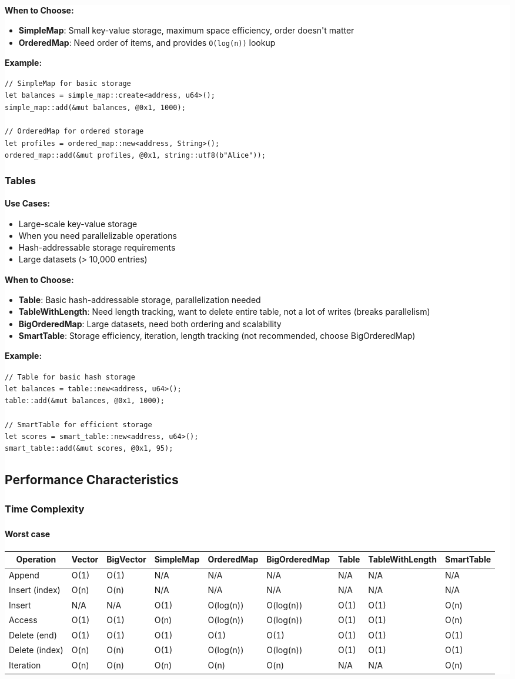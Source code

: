 **When to Choose:**
- **SimpleMap**: Small key-value storage, maximum space efficiency, order doesn't matter
- **OrderedMap**: Need order of items, and provides `O(log(n))` lookup

**Example:**
```move
// SimpleMap for basic storage
let balances = simple_map::create<address, u64>();
simple_map::add(&mut balances, @0x1, 1000);

// OrderedMap for ordered storage
let profiles = ordered_map::new<address, String>();
ordered_map::add(&mut profiles, @0x1, string::utf8(b"Alice"));
```

### Tables

**Use Cases:**
- Large-scale key-value storage
- When you need parallelizable operations
- Hash-addressable storage requirements
- Large datasets (> 10,000 entries)

**When to Choose:**
- **Table**: Basic hash-addressable storage, parallelization needed
- **TableWithLength**: Need length tracking, want to delete entire table, not a lot of writes (breaks parallelism)
- **BigOrderedMap**: Large datasets, need both ordering and scalability
- **SmartTable**: Storage efficiency, iteration, length tracking (not recommended, choose BigOrderedMap)

**Example:**
```move
// Table for basic hash storage
let balances = table::new<address, u64>();
table::add(&mut balances, @0x1, 1000);

// SmartTable for efficient storage
let scores = smart_table::new<address, u64>();
smart_table::add(&mut scores, @0x1, 95);
```

## Performance Characteristics

### Time Complexity

#### Worst case

| Operation | Vector | BigVector | SimpleMap | OrderedMap | BigOrderedMap | Table | TableWithLength | SmartTable |
|-----------|--------|-----------|-----------|------------|---------------|-------|-----------------|------------|
| Append         | O(1) | O(1) | N/A  | N/A       | N/A       | N/A  | N/A  | N/A  |
| Insert (index) | O(n) | O(n) | N/A  | N/A       | N/A       | N/A  | N/A  | N/A  |
| Insert         | N/A  | N/A  | O(1) | O(log(n)) | O(log(n)) | O(1) | O(1) | O(n) |
| Access         | O(1) | O(1) | O(n) | O(log(n)) | O(log(n)) | O(1) | O(1) | O(n) |
| Delete (end)   | O(1) | O(1) | O(1) | O(1)      | O(1)      | O(1) | O(1) | O(1) |
| Delete (index) | O(n) | O(n) | O(1) | O(log(n)) | O(log(n)) | O(1) | O(1) | O(1) |
| Iteration      | O(n) | O(n) | O(n) | O(n)      | O(n)      | N/A  | N/A  | O(n) |
